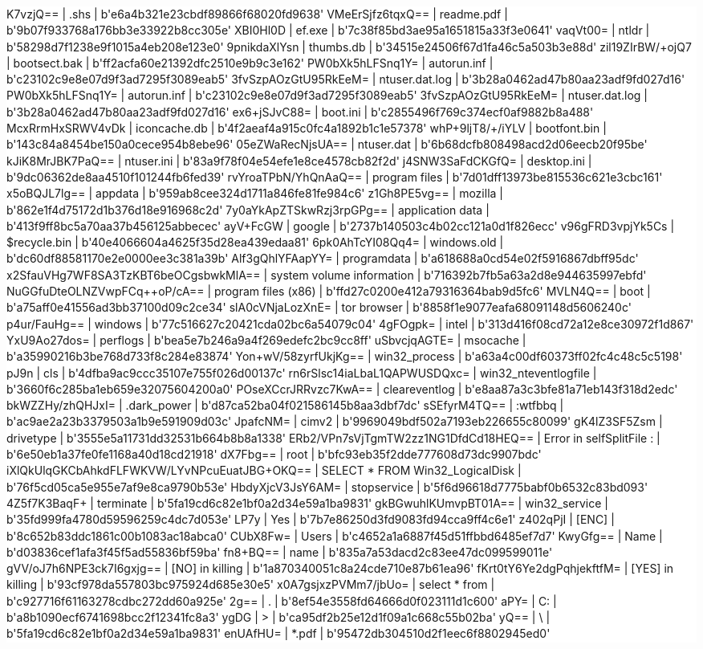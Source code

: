 K7vzjQ== | .shs | b'e6a4b321e23cbdf89866f68020fd9638'
VMeErSjfz6tqxQ== | readme.pdf | b'9b07f933768a176bb3e33922b8cc305e'
XBI0Hl0D | ef.exe | b'7c38f85bd3ae95a1651815a33f3e0641'
vaqVt00= | ntldr | b'58298d7f1238e9f1015a4eb208e123e0'
9pnikdaXlYsn | thumbs.db | b'34515e24506f67d1fa46c5a503b3e88d'
zil19ZIrBW/+ojQ7 | bootsect.bak | b'ff2acfa60e21392dfc2510e9b9c3e162'
PW0bXk5hLFSnq1Y= | autorun.inf | b'c23102c9e8e07d9f3ad7295f3089eab5'
3fvSzpAOzGtU95RkEeM= | ntuser.dat.log | b'3b28a0462ad47b80aa23adf9fd027d16'
PW0bXk5hLFSnq1Y= | autorun.inf | b'c23102c9e8e07d9f3ad7295f3089eab5'
3fvSzpAOzGtU95RkEeM= | ntuser.dat.log | b'3b28a0462ad47b80aa23adf9fd027d16'
ex6+jSJvC88= | boot.ini | b'c2855496f769c374ecf0af9882b8a488'
McxRrmHxSRWV4vDk | iconcache.db | b'4f2aeaf4a915c0fc4a1892b1c1e57378'
whP+9ljT8/+/iYLV | bootfont.bin | b'143c84a8454be150a0cece954b8ebe96'
05eZWaRecNjsUA== | ntuser.dat | b'6b68dcfb808498acd2d06eecb20f95be'
kJiK8MrJBK7PaQ== | ntuser.ini | b'83a9f78f04e54efe1e8ce4578cb82f2d'
j4SNW3SaFdCKGfQ= | desktop.ini | b'9dc06362de8aa4510f101244fb6fed39'
rvYroaTPbN/YhQnAaQ== | program files | b'7d01dff13973be815536c621e3cbc161'
x5oBQJL7lg== | appdata | b'959ab8cee324d1711a846fe81fe984c6'
z1Gh8PE5vg== | mozilla | b'862e1f4d75172d1b376d18e916968c2d'
7y0aYkApZTSkwRzj3rpGPg== | application data | b'413f9ff8bc5a70aa37b456125abbecec'
ayV+FcGW | google | b'2737b140503c4b02cc121a0d1f826ecc'
v96gFRD3vpjYk5Cs | $recycle.bin | b'40e4066604a4625f35d28ea439edaa81'
6pk0AhTcYI08Qq4= | windows.old | b'dc60df88581170e2e0000ee3c381a39b'
Alf3gQhlYFAapYY= | programdata | b'a618688a0cd54e02f5916867dbff95dc'
x2SfauVHg7WF8SA3TzKBT6beOCgsbwkMlA== | system volume information | b'716392b7fb5a63a2d8e944635997ebfd'
NuGGfuDteOLNZVwpFCq++oP/cA== | program files (x86) | b'ffd27c0200e412a79316364bab9d5fc6'
MVLN4Q== | boot | b'a75aff0e41556ad3bb37100d09c2ce34'
slA0cVNjaLozXnE= | tor browser | b'8858f1e9077eafa68091148d5606240c'
p4ur/FauHg== | windows | b'77c516627c20421cda02bc6a54079c04'
4gFOgpk= | intel | b'313d416f08cd72a12e8ce30972f1d867'
YxU9Ao27dos= | perflogs | b'bea5e7b246a9a4f269edefc2bc9cc8ff'
uSbvcjqAGTE= | msocache | b'a35990216b3be768d733f8c284e83874'
Yon+wV/58zyrfUkjKg== | win32_process | b'a63a4c00df60373ff02fc4c48c5c5198'
pJ9n | cls | b'4dfba9ac9ccc35107e755f026d00137c'
rn6rSlsc14iaLbaL1QAPWUSDQxc= | win32_nteventlogfile | b'3660f6c285ba1eb659e32075604200a0'
POseXCcrJRRvzc7KwA== | cleareventlog | b'e8aa87a3c3bfe81a71eb143f318d2edc'
bkWZZHy/zhQHJxI= | .dark_power | b'd87ca52ba04f021586145b8aa3dbf7dc'
sSEfyrM4TQ== | :wtfbbq | b'ac9ae2a23b3379503a1b9e591909d03c'
JpafcNM= | cimv2 | b'9969049bdf502a7193eb226655c80099'
gK4lZ3SF5Zsm | drivetype | b'3555e5a11731dd32531b664b8b8a1338'
ERb2/VPn7sVjTgmTW2zz1NG1DfdCd18HEQ== | Error in selfSplitFile :  | b'6e50eb1a37fe0fe1168a40d18cd21918'
dX7Fbg== | root | b'bfc93eb35f2dde777608d73dc9907bdc'
iXlQkUlqGKCbAhkdFLFWKVW/LYvNPcuEuatJBG+OKQ== | SELECT * FROM Win32_LogicalDisk | b'76f5cd05ca5e955e7af9e8ca9790b53e'
HbdyXjcV3JsY6AM= | stopservice | b'5f6d96618d7775babf0b6532c83bd093'
4Z5f7K3BaqF+ | terminate | b'5fa19cd6c82e1bf0a2d34e59a1ba9831'
gkBGwuhlKUmvpBT01A== | win32_service | b'35fd999fa4780d59596259c4dc7d053e'
LP7y | Yes | b'7b7e86250d3fd9083fd94cca9ff4c6e1'
z402qPjI | [ENC]  | b'8c652b83ddc1861c00b1083ac18abca0'
CUbX8Fw= | Users | b'c4652a1a6887f45d51ffbbd6485ef7d7'
KwyGfg== | Name | b'd03836cef1afa3f45f5ad55836bf59ba'
fn8+BQ== | name | b'835a7a53dacd2c83ee47dc099599011e'
gVV/oJ7h6NPE3ck7I6gxjg== | [NO] in killing  | b'1a870340051c8a24cde710e87b61ea96'
fKrt0tY6Ye2dgPqhjekftfM= | [YES] in killing  | b'93cf978da557803bc975924d685e30e5'
x0A7gsjxzPVMm7/jbUo= | select * from  | b'c927716f61163278cdbc272dd60a925e'
2g== | . | b'8ef54e3558fd64666d0f023111d1c600'
aPY= | C: | b'a8b1090ecf6741698bcc2f12341fc8a3'
ygDG |  >  | b'ca95df2b25e12d1f09a1c668c55b02ba'
yQ== | \ | b'5fa19cd6c82e1bf0a2d34e59a1ba9831'
enUAfHU= | *.pdf | b'95472db304510d2f1eec6f8802945ed0'
